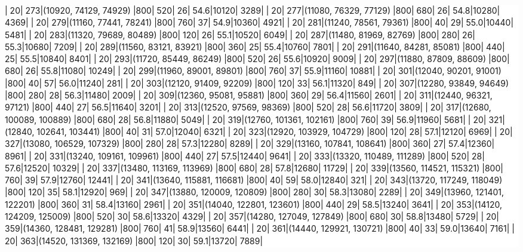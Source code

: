 |       20| 273|(10920, 74129, 74929)    |800|    520|            26|       54.6|10120|         3289|
|       20| 277|(11080, 76329, 77129)    |800|    680|            26|       54.8|10280|         4369|
|       20| 279|(11160, 77441, 78241)    |800|    760|            37|       54.9|10360|         4921|
|       20| 281|(11240, 78561, 79361)    |800|     40|            29|       55.0|10440|         5481|
|       20| 283|(11320, 79689, 80489)    |800|    120|            26|       55.1|10520|         6049|
|       20| 287|(11480, 81969, 82769)    |800|    280|            26|       55.3|10680|         7209|
|       20| 289|(11560, 83121, 83921)    |800|    360|            25|       55.4|10760|         7801|
|       20| 291|(11640, 84281, 85081)    |800|    440|            25|       55.5|10840|         8401|
|       20| 293|(11720, 85449, 86249)    |800|    520|            26|       55.6|10920|         9009|
|       20| 297|(11880, 87809, 88609)    |800|    680|            26|       55.8|11080|        10249|
|       20| 299|(11960, 89001, 89801)    |800|    760|            37|       55.9|11160|        10881|
|       20| 301|(12040, 90201, 91001)    |800|     40|            57|       56.0|11240|          281|
|       20| 303|(12120, 91409, 92209)    |800|    120|            33|       56.1|11320|          849|
|       20| 307|(12280, 93849, 94649)    |800|    280|            28|       56.3|11480|         2009|
|       20| 309|(12360, 95081, 95881)    |800|    360|            29|       56.4|11560|         2601|
|       20| 311|(12440, 96321, 97121)    |800|    440|            27|       56.5|11640|         3201|
|       20| 313|(12520, 97569, 98369)    |800|    520|            28|       56.6|11720|         3809|
|       20| 317|(12680, 100089, 100889)  |800|    680|            28|       56.8|11880|         5049|
|       20| 319|(12760, 101361, 102161)  |800|    760|            39|       56.9|11960|         5681|
|       20| 321|(12840, 102641, 103441)  |800|     40|            31|       57.0|12040|         6321|
|       20| 323|(12920, 103929, 104729)  |800|    120|            28|       57.1|12120|         6969|
|       20| 327|(13080, 106529, 107329)  |800|    280|            28|       57.3|12280|         8289|
|       20| 329|(13160, 107841, 108641)  |800|    360|            27|       57.4|12360|         8961|
|       20| 331|(13240, 109161, 109961)  |800|    440|            27|       57.5|12440|         9641|
|       20| 333|(13320, 110489, 111289)  |800|    520|            28|       57.6|12520|        10329|
|       20| 337|(13480, 113169, 113969)  |800|    680|            28|       57.8|12680|        11729|
|       20| 339|(13560, 114521, 115321)  |800|    760|            39|       57.9|12760|        12441|
|       20| 341|(13640, 115881, 116681)  |800|     40|            59|       58.0|12840|          321|
|       20| 343|(13720, 117249, 118049)  |800|    120|            35|       58.1|12920|          969|
|       20| 347|(13880, 120009, 120809)  |800|    280|            30|       58.3|13080|         2289|
|       20| 349|(13960, 121401, 122201)  |800|    360|            31|       58.4|13160|         2961|
|       20| 351|(14040, 122801, 123601)  |800|    440|            29|       58.5|13240|         3641|
|       20| 353|(14120, 124209, 125009)  |800|    520|            30|       58.6|13320|         4329|
|       20| 357|(14280, 127049, 127849)  |800|    680|            30|       58.8|13480|         5729|
|       20| 359|(14360, 128481, 129281)  |800|    760|            41|       58.9|13560|         6441|
|       20| 361|(14440, 129921, 130721)  |800|     40|            33|       59.0|13640|         7161|
|       20| 363|(14520, 131369, 132169)  |800|    120|            30|       59.1|13720|         7889|